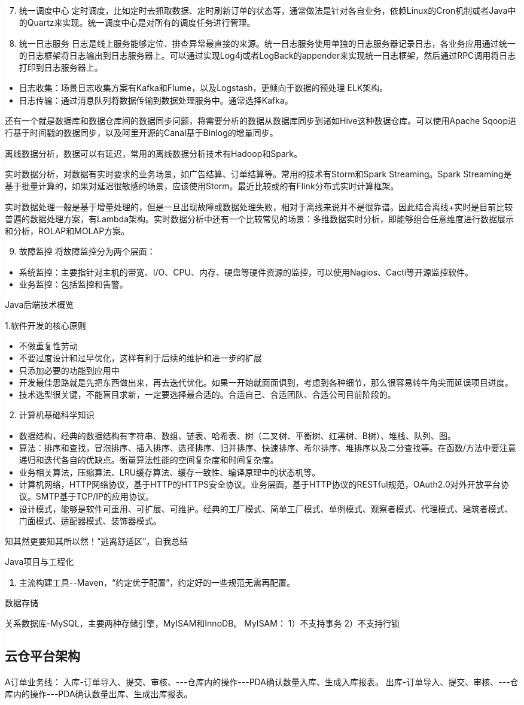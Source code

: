 7. 统一调度中心
定时调度，比如定时去抓取数据、定时刷新订单的状态等，通常做法是针对各自业务，依赖Linux的Cron机制或者Java中的Quartz来实现。统一调度中心是对所有的调度任务进行管理。

8. 统一日志服务
日志是线上服务能够定位、排查异常最直接的来源。统一日志服务使用单独的日志服务器记录日志，各业务应用通过统一的日志框架将日志输出到日志服务器上。可以通过实现Log4j或者LogBack的appender来实现统一日志框架，然后通过RPC调用将日志打印到日志服务器上。

* 日志收集：场景日志收集方案有Kafka和Flume，以及Logstash，更倾向于数据的预处理 ELK架构。
* 日志传输：通过消息队列将数据传输到数据处理服务中。通常选择Kafka。

还有一个就是数据库和数据仓库间的数据同步问题，将需要分析的数据从数据库同步到诸如Hive这种数据仓库。可以使用Apache Sqoop进行基于时间戳的数据同步，以及阿里开源的Canal基于Binlog的增量同步。

离线数据分析，数据可以有延迟，常用的离线数据分析技术有Hadoop和Spark。

实时数据分析，对数据有实时要求的业务场景，如广告结算、订单结算等。常用的技术有Storm和Spark Streaming。Spark Streaming是基于批量计算的，如果对延迟很敏感的场景，应该使用Storm。最近比较或的有Flink分布式实时计算框架。

实时数据处理一般是基于增量处理的，但是一旦出现故障或数据处理失败，相对于离线来说并不是很靠谱。因此结合离线+实时是目前比较普遍的数据处理方案，有Lambda架构。实时数据分析中还有一个比较常见的场景：多维数据实时分析，即能够组合任意维度进行数据展示和分析，ROLAP和MOLAP方案。

9. 故障监控
将故障监控分为两个层面：
* 系统监控：主要指针对主机的带宽、I/O、CPU、内存、硬盘等硬件资源的监控，可以使用Nagios、Cacti等开源监控软件。
* 业务监控：包括监控和告警。

Java后端技术概览

1.软件开发的核心原则
* 不做重复性劳动
* 不要过度设计和过早优化，这样有利于后续的维护和进一步的扩展
* 只添加必要的功能到应用中
* 开发最佳思路就是先把东西做出来，再去迭代优化。如果一开始就面面俱到，考虑到各种细节，那么很容易转牛角尖而延误项目进度。
* 技术选型很关键，不能盲目求新，一定要选择最合适的。合适自己、合适团队、合适公司目前阶段的。

2. 计算机基础科学知识
* 数据结构，经典的数据结构有字符串、数组、链表、哈希表、树（二叉树、平衡树、红黑树、B树）、堆栈、队列、图。
* 算法：排序和查找，冒泡排序、插入排序、选择排序、归并排序、快速排序、希尔排序、堆排序以及二分查找等。在函数/方法中要注意递归和迭代各自的优缺点。衡量算法性能的空间复杂度和时间复杂度。
* 业务相关算法，压缩算法、LRU缓存算法、缓存一致性、编译原理中的状态机等。
* 计算机网络，HTTP网络协议，基于HTTP的HTTPS安全协议。业务层面，基于HTTP协议的RESTful规范，OAuth2.0对外开放平台协议。SMTP基于TCP/IP的应用协议。
* 设计模式，能够是软件可重用、可扩展、可维护。经典的工厂模式、简单工厂模式、单例模式、观察者模式、代理模式、建筑者模式、门面模式、适配器模式、装饰器模式。

知其然更要知其所以然！“逃离舒适区”，自我总结

Java项目与工程化

1. 主流构建工具--Maven，“约定优于配置”，约定好的一些规范无需再配置。

数据存储

关系数据库-MySQL，主要两种存储引擎，MyISAM和InnoDB。
MyISAM：
1）不支持事务
2）不支持行锁

## 云仓平台架构

A订单业务线：
入库-订单导入、提交、审核、---仓库内的操作---PDA确认数量入库、生成入库报表。
出库-订单导入、提交、审核、---仓库内的操作---PDA确认数量出库、生成出库报表。
